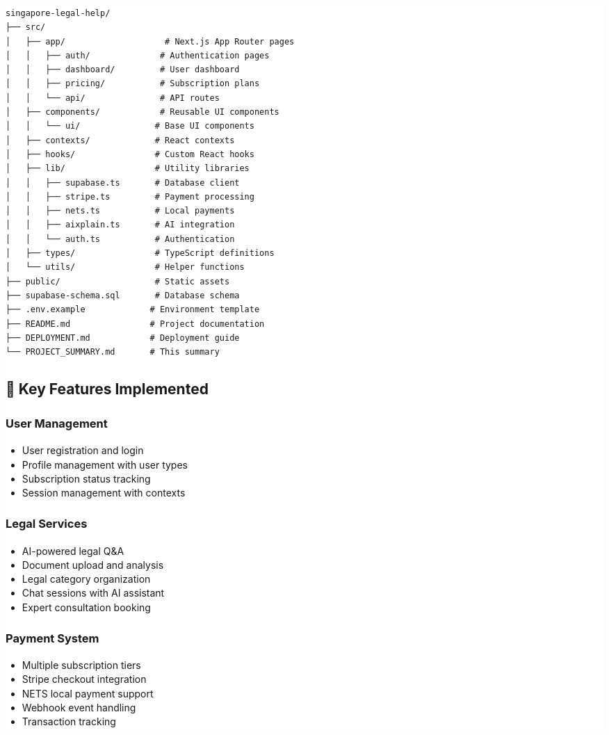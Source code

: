 ```
singapore-legal-help/
├── src/
│   ├── app/                    # Next.js App Router pages
│   │   ├── auth/              # Authentication pages
│   │   ├── dashboard/         # User dashboard
│   │   ├── pricing/           # Subscription plans
│   │   └── api/               # API routes
│   ├── components/            # Reusable UI components
│   │   └── ui/               # Base UI components
│   ├── contexts/             # React contexts
│   ├── hooks/                # Custom React hooks
│   ├── lib/                  # Utility libraries
│   │   ├── supabase.ts       # Database client
│   │   ├── stripe.ts         # Payment processing
│   │   ├── nets.ts           # Local payments
│   │   ├── aixplain.ts       # AI integration
│   │   └── auth.ts           # Authentication
│   ├── types/                # TypeScript definitions
│   └── utils/                # Helper functions
├── public/                   # Static assets
├── supabase-schema.sql       # Database schema
├── .env.example             # Environment template
├── README.md                # Project documentation
├── DEPLOYMENT.md            # Deployment guide
└── PROJECT_SUMMARY.md       # This summary
```

## 🔧 Key Features Implemented

### User Management
- User registration and login
- Profile management with user types
- Subscription status tracking
- Session management with contexts

### Legal Services
- AI-powered legal Q&A
- Document upload and analysis
- Legal category organization
- Chat sessions with AI assistant
- Expert consultation booking

### Payment System
- Multiple subscription tiers
- Stripe checkout integration
- NETS local payment support
- Webhook event handling
- Transaction tracking
